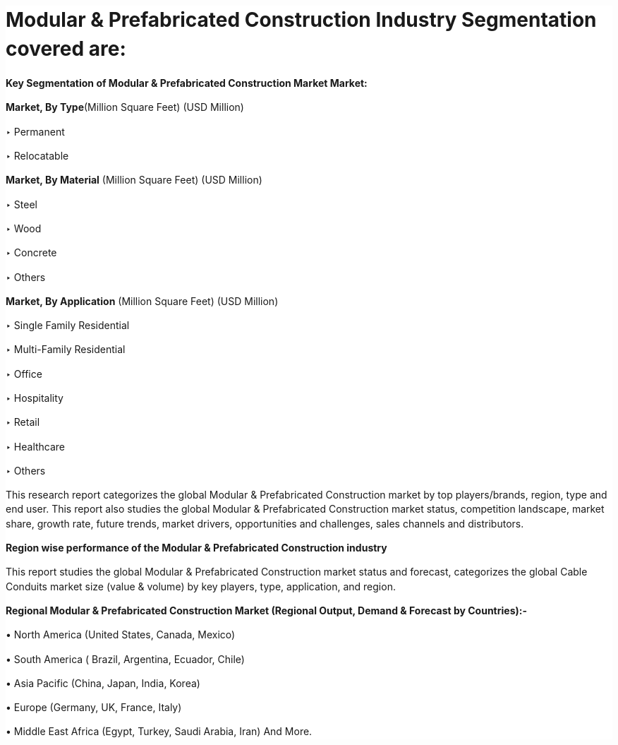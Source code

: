 # <strong>Modular & Prefabricated Construction Industry Segmentation covered are:</strong>

<strong>Key Segmentation of Modular & Prefabricated Construction Market Market:</strong> 

<Strong>Market, By Type</Strong>(Million Square Feet) (USD Million)

‣ Permanent

‣ Relocatable

<Strong>Market, By Material</Strong> (Million Square Feet) (USD Million)

‣ Steel

‣ Wood

‣ Concrete

‣ Others

<Strong>Market, By Application</Strong> (Million Square Feet) (USD Million)

‣ Single Family Residential

‣ Multi-Family Residential

‣ Office

‣ Hospitality

‣ Retail

‣ Healthcare

‣ Others

This research report categorizes the global Modular & Prefabricated Construction market by top players/brands, region, type and end user. This report also studies the global Modular & Prefabricated Construction market status, competition landscape, market share, growth rate, future trends, market drivers, opportunities and challenges, sales channels and distributors.

<strong>Region wise performance of the Modular & Prefabricated Construction industry</strong><strong> </strong>

This report studies the global Modular & Prefabricated Construction market status and forecast, categorizes the global Cable Conduits market size (value &amp; volume) by key players, type, application, and region. 

<strong>Regional Modular & Prefabricated Construction Market (Regional Output, Demand &amp; Forecast by Countries):-</strong>

• North America (United States, Canada, Mexico)

• South America ( Brazil, Argentina, Ecuador, Chile)

• Asia Pacific (China, Japan, India, Korea)

• Europe (Germany, UK, France, Italy)

• Middle East Africa (Egypt, Turkey, Saudi Arabia, Iran) And More.
